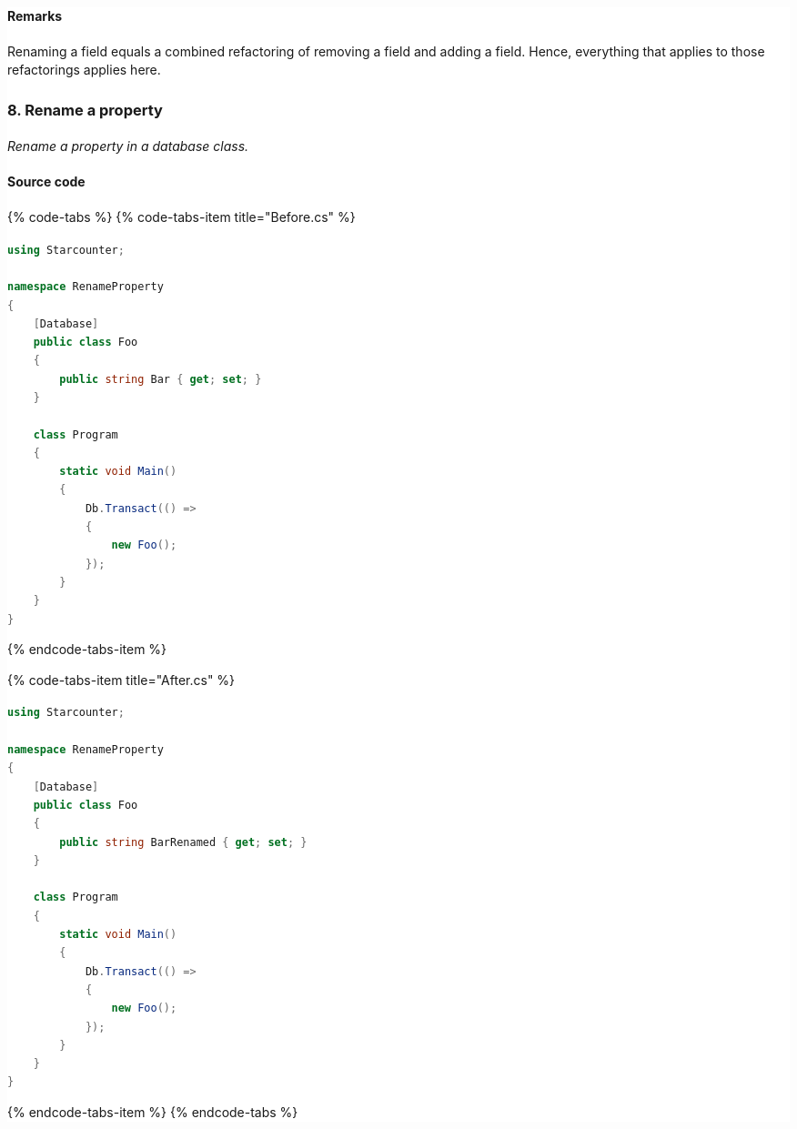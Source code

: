 #### Remarks

Renaming a field equals a combined refactoring of removing a field and adding a field. Hence, everything that applies to those refactorings applies here.

### 8. Rename a property

_Rename a property in a database class._

#### Source code

{% code-tabs %}
{% code-tabs-item title="Before.cs" %}
```csharp
using Starcounter;

namespace RenameProperty
{
    [Database]
    public class Foo
    {
        public string Bar { get; set; }
    }

    class Program
    {
        static void Main()
        {
            Db.Transact(() =>
            {
                new Foo();
            });
        }
    }
}
```
{% endcode-tabs-item %}

{% code-tabs-item title="After.cs" %}
```csharp
using Starcounter;

namespace RenameProperty
{
    [Database]
    public class Foo
    {
        public string BarRenamed { get; set; }
    }

    class Program
    {
        static void Main()
        {
            Db.Transact(() =>
            {
                new Foo();
            });
        }
    }
}
```
{% endcode-tabs-item %}
{% endcode-tabs %}
